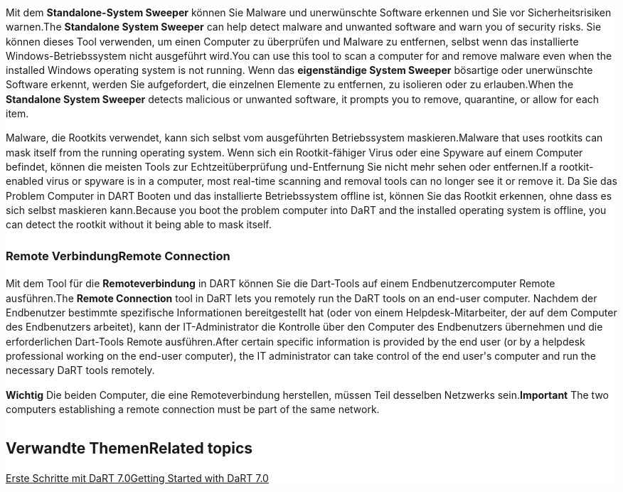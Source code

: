  

<span data-ttu-id="d2f8b-182">Mit dem **Standalone-System Sweeper** können Sie Malware und unerwünschte Software erkennen und Sie vor Sicherheitsrisiken warnen.</span><span class="sxs-lookup"><span data-stu-id="d2f8b-182">The **Standalone System Sweeper** can help detect malware and unwanted software and warn you of security risks.</span></span> <span data-ttu-id="d2f8b-183">Sie können dieses Tool verwenden, um einen Computer zu überprüfen und Malware zu entfernen, selbst wenn das installierte Windows-Betriebssystem nicht ausgeführt wird.</span><span class="sxs-lookup"><span data-stu-id="d2f8b-183">You can use this tool to scan a computer for and remove malware even when the installed Windows operating system is not running.</span></span> <span data-ttu-id="d2f8b-184">Wenn das **eigenständige System Sweeper** bösartige oder unerwünschte Software erkennt, werden Sie aufgefordert, die einzelnen Elemente zu entfernen, zu isolieren oder zu erlauben.</span><span class="sxs-lookup"><span data-stu-id="d2f8b-184">When the **Standalone System Sweeper** detects malicious or unwanted software, it prompts you to remove, quarantine, or allow for each item.</span></span>

<span data-ttu-id="d2f8b-185">Malware, die Rootkits verwendet, kann sich selbst vom ausgeführten Betriebssystem maskieren.</span><span class="sxs-lookup"><span data-stu-id="d2f8b-185">Malware that uses rootkits can mask itself from the running operating system.</span></span> <span data-ttu-id="d2f8b-186">Wenn sich ein Rootkit-fähiger Virus oder eine Spyware auf einem Computer befindet, können die meisten Tools zur Echtzeitüberprüfung und-Entfernung Sie nicht mehr sehen oder entfernen.</span><span class="sxs-lookup"><span data-stu-id="d2f8b-186">If a rootkit-enabled virus or spyware is in a computer, most real-time scanning and removal tools can no longer see it or remove it.</span></span> <span data-ttu-id="d2f8b-187">Da Sie das Problem Computer in DART Booten und das installierte Betriebssystem offline ist, können Sie das Rootkit erkennen, ohne dass es sich selbst maskieren kann.</span><span class="sxs-lookup"><span data-stu-id="d2f8b-187">Because you boot the problem computer into DaRT and the installed operating system is offline, you can detect the rootkit without it being able to mask itself.</span></span>

### <span data-ttu-id="d2f8b-188">Remote Verbindung</span><span class="sxs-lookup"><span data-stu-id="d2f8b-188">Remote Connection</span></span>

<span data-ttu-id="d2f8b-189">Mit dem Tool für die **Remoteverbindung** in DART können Sie die Dart-Tools auf einem Endbenutzercomputer Remote ausführen.</span><span class="sxs-lookup"><span data-stu-id="d2f8b-189">The **Remote Connection** tool in DaRT lets you remotely run the DaRT tools on an end-user computer.</span></span> <span data-ttu-id="d2f8b-190">Nachdem der Endbenutzer bestimmte spezifische Informationen bereitgestellt hat (oder von einem Helpdesk-Mitarbeiter, der auf dem Computer des Endbenutzers arbeitet), kann der IT-Administrator die Kontrolle über den Computer des Endbenutzers übernehmen und die erforderlichen Dart-Tools Remote ausführen.</span><span class="sxs-lookup"><span data-stu-id="d2f8b-190">After certain specific information is provided by the end user (or by a helpdesk professional working on the end-user computer), the IT administrator can take control of the end user's computer and run the necessary DaRT tools remotely.</span></span>

<span data-ttu-id="d2f8b-191">**Wichtig**  Die beiden Computer, die eine Remoteverbindung herstellen, müssen Teil desselben Netzwerks sein.</span><span class="sxs-lookup"><span data-stu-id="d2f8b-191">**Important** The two computers establishing a remote connection must be part of the same network.</span></span>

 

## <span data-ttu-id="d2f8b-192">Verwandte Themen</span><span class="sxs-lookup"><span data-stu-id="d2f8b-192">Related topics</span></span>


[<span data-ttu-id="d2f8b-193">Erste Schritte mit DaRT 7.0</span><span class="sxs-lookup"><span data-stu-id="d2f8b-193">Getting Started with DaRT 7.0</span></span>](getting-started-with-dart-70-new-ia.md)

 

 





